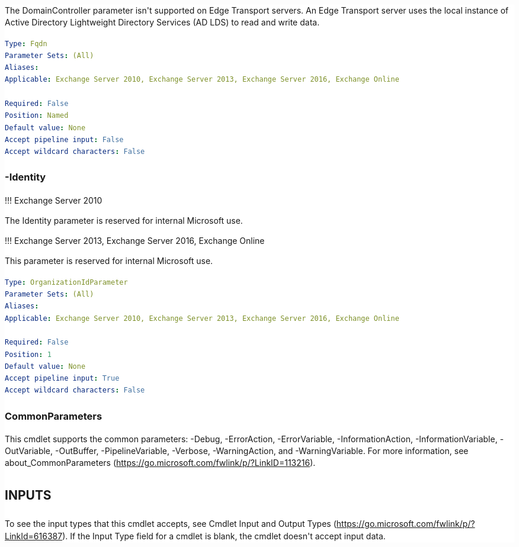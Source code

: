 The DomainController parameter isn't supported on Edge Transport servers. An Edge Transport server uses the local instance of Active Directory Lightweight Directory Services (AD LDS) to read and write data.



```yaml
Type: Fqdn
Parameter Sets: (All)
Aliases:
Applicable: Exchange Server 2010, Exchange Server 2013, Exchange Server 2016, Exchange Online

Required: False
Position: Named
Default value: None
Accept pipeline input: False
Accept wildcard characters: False
```

### -Identity
!!! Exchange Server 2010

The Identity parameter is reserved for internal Microsoft use.



!!! Exchange Server 2013, Exchange Server 2016, Exchange Online

This parameter is reserved for internal Microsoft use.



```yaml
Type: OrganizationIdParameter
Parameter Sets: (All)
Aliases:
Applicable: Exchange Server 2010, Exchange Server 2013, Exchange Server 2016, Exchange Online

Required: False
Position: 1
Default value: None
Accept pipeline input: True
Accept wildcard characters: False
```

### CommonParameters
This cmdlet supports the common parameters: -Debug, -ErrorAction, -ErrorVariable, -InformationAction, -InformationVariable, -OutVariable, -OutBuffer, -PipelineVariable, -Verbose, -WarningAction, and -WarningVariable. For more information, see about_CommonParameters (https://go.microsoft.com/fwlink/p/?LinkID=113216).

## INPUTS

###  
To see the input types that this cmdlet accepts, see Cmdlet Input and Output Types (https://go.microsoft.com/fwlink/p/?LinkId=616387). If the Input Type field for a cmdlet is blank, the cmdlet doesn't accept input data.
